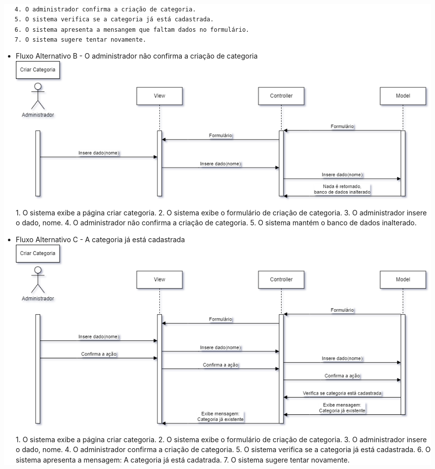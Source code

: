        4. O administrador confirma a criação de categoria.
       5. O sistema verifica se a categoria já está cadastrada.
       6. O sistema apresenta a mensangem que faltam dados no formulário.
       7. O sistema sugere tentar novamente.

 - Fluxo Alternativo B - O administrador não confirma a criação de categoria
      ![criarcategoriaFAb](/docs/CasosDeUsoImagens/criarcategoriaFAb.png)
       1. O sistema exibe a página criar categoria.
       2. O sistema exibe o formulário de criação de categoria.
       3. O administrador insere o dado, nome. 
       4. O administrador não confirma a criação de categoria.
       5. O sistema mantém o banco de dados inalterado.

 - Fluxo Alternativo C - A categoria já está cadastrada
      ![criarcategoriaFAc](/docs/CasosDeUsoImagens/criarcategoriaFAc.png)
       1. O sistema exibe a página criar categoria.
       2. O sistema exibe o formulário de criação de categoria.
       3. O administrador insere o dado, nome. 
       4. O administrador confirma a criação de categoria.
       5. O sistema verifica se a categoria já está cadastrada.
       6. O sistema apresenta a mensagem: A categoria já está cadatrada.
       7. O sistema sugere tentar novamente.
